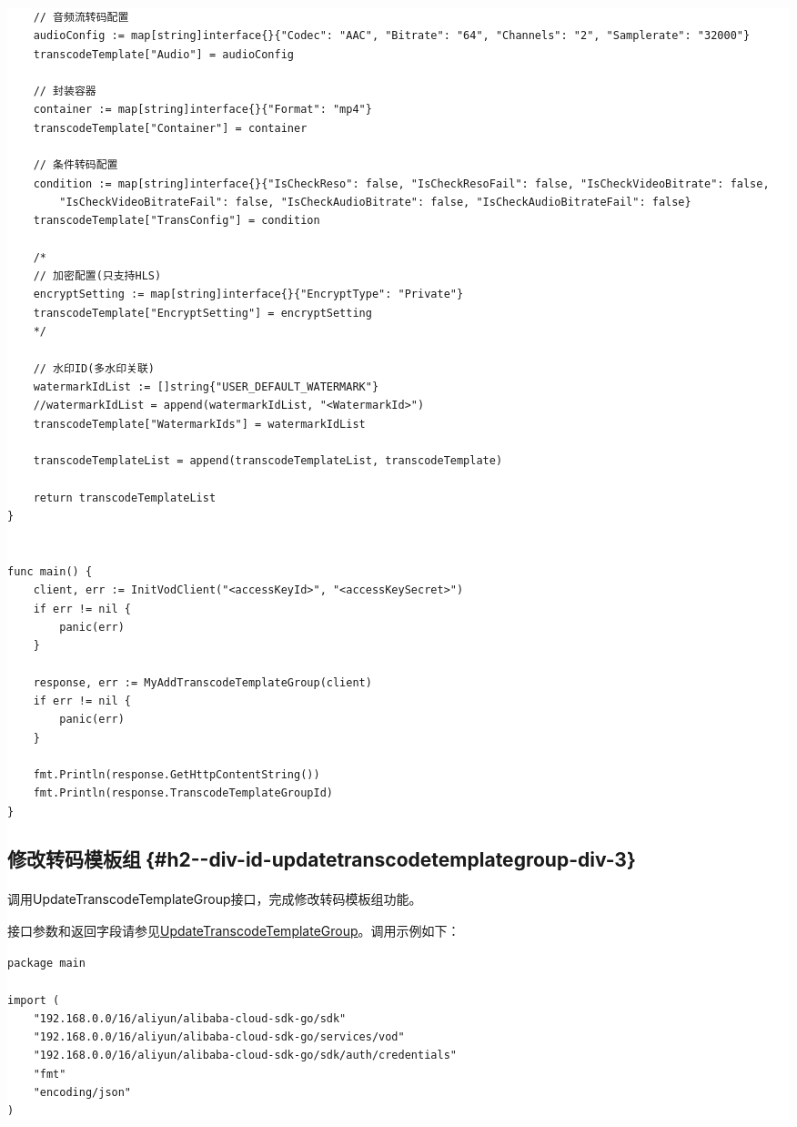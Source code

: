         // 音频流转码配置
        audioConfig := map[string]interface{}{"Codec": "AAC", "Bitrate": "64", "Channels": "2", "Samplerate": "32000"}
        transcodeTemplate["Audio"] = audioConfig
    
        // 封装容器
        container := map[string]interface{}{"Format": "mp4"}
        transcodeTemplate["Container"] = container
    
        // 条件转码配置
        condition := map[string]interface{}{"IsCheckReso": false, "IsCheckResoFail": false, "IsCheckVideoBitrate": false,
            "IsCheckVideoBitrateFail": false, "IsCheckAudioBitrate": false, "IsCheckAudioBitrateFail": false}
        transcodeTemplate["TransConfig"] = condition
    
        /*
        // 加密配置(只支持HLS)
        encryptSetting := map[string]interface{}{"EncryptType": "Private"}
        transcodeTemplate["EncryptSetting"] = encryptSetting
        */
    
        // 水印ID(多水印关联)
        watermarkIdList := []string{"USER_DEFAULT_WATERMARK"}
        //watermarkIdList = append(watermarkIdList, "<WatermarkId>")
        transcodeTemplate["WatermarkIds"] = watermarkIdList
    
        transcodeTemplateList = append(transcodeTemplateList, transcodeTemplate)
    
        return transcodeTemplateList
    }
    
    
    func main() {
        client, err := InitVodClient("<accessKeyId>", "<accessKeySecret>")
        if err != nil {
            panic(err)
        }
    
        response, err := MyAddTranscodeTemplateGroup(client)
        if err != nil {
            panic(err)
        }
    
        fmt.Println(response.GetHttpContentString())
        fmt.Println(response.TranscodeTemplateGroupId)
    }



修改转码模板组 {#h2--div-id-updatetranscodetemplategroup-div-3}
--------------------------------------------------------

调用UpdateTranscodeTemplateGroup接口，完成修改转码模板组功能。

接口参数和返回字段请参见[UpdateTranscodeTemplateGroup](/cn.zh-CN/服务端API/媒体处理/转码模板/修改转码配置.md)。调用示例如下：

    package main
    
    import (
        "192.168.0.0/16/aliyun/alibaba-cloud-sdk-go/sdk"
        "192.168.0.0/16/aliyun/alibaba-cloud-sdk-go/services/vod"
        "192.168.0.0/16/aliyun/alibaba-cloud-sdk-go/sdk/auth/credentials"
        "fmt"
        "encoding/json"
    )
    